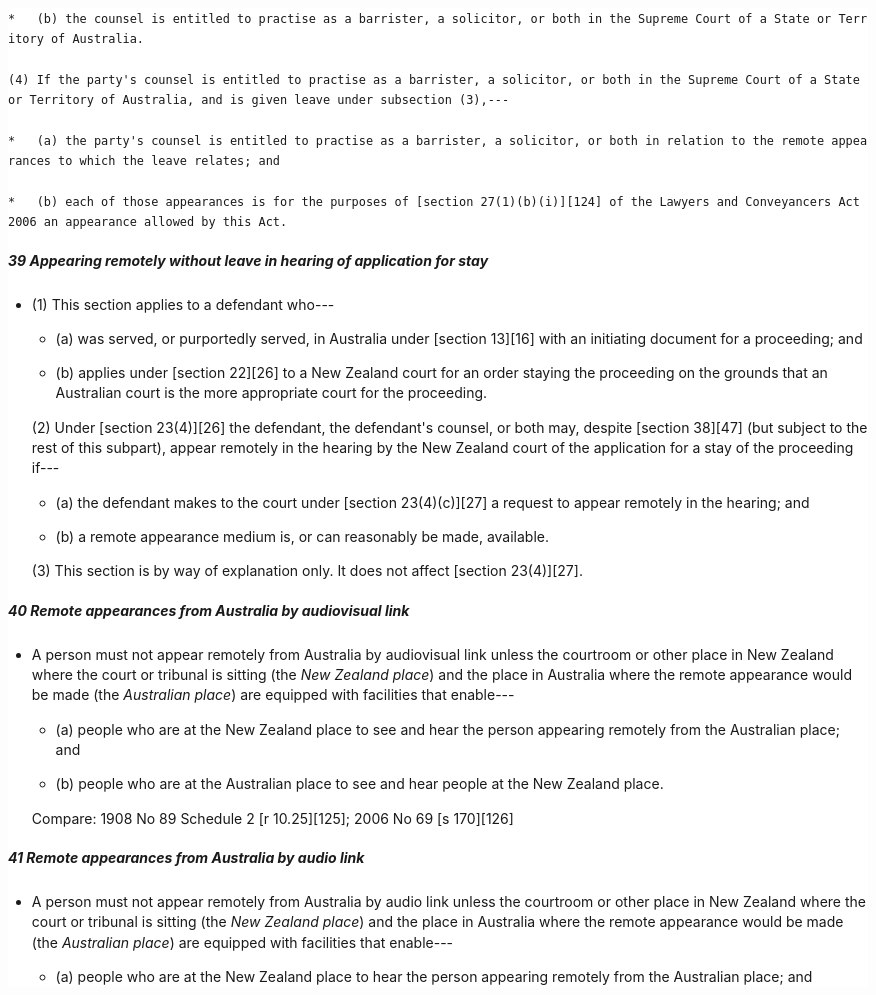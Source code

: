     *   (b) the counsel is entitled to practise as a barrister, a solicitor, or both in the Supreme Court of a State or Territory of Australia.
    
    (4) If the party's counsel is entitled to practise as a barrister, a solicitor, or both in the Supreme Court of a State or Territory of Australia, and is given leave under subsection (3),---
        
    *   (a) the party's counsel is entitled to practise as a barrister, a solicitor, or both in relation to the remote appearances to which the leave relates; and
    
    *   (b) each of those appearances is for the purposes of [section 27(1)(b)(i)][124] of the Lawyers and Conveyancers Act 2006 an appearance allowed by this Act.
    
    

##### 39 Appearing remotely without leave in hearing of application for stay
    
*   (1) This section applies to a defendant who---
        
    *   (a) was served, or purportedly served, in Australia under [section 13][16] with an initiating document for a proceeding; and
    
    *   (b) applies under [section 22][26] to a New Zealand court for an order staying the proceeding on the grounds that an Australian court is the more appropriate court for the proceeding.
    
    (2) Under [section 23(4)][26] the defendant, the defendant's counsel, or both may, despite [section 38][47] (but subject to the rest of this subpart), appear remotely in the hearing by the New Zealand court of the application for a stay of the proceeding if---
        
    *   (a) the defendant makes to the court under [section 23(4)(c)][27] a request to appear remotely in the hearing; and
    
    *   (b) a remote appearance medium is, or can reasonably be made, available.
    
    (3) This section is by way of explanation only. It does not affect [section 23(4)][27].

##### 40 Remote appearances from Australia by audiovisual link
    
*   A person must not appear remotely from Australia by audiovisual link unless the courtroom or other place in New Zealand where the court or tribunal is sitting (the _New Zealand place_) and the place in Australia where the remote appearance would be made (the _Australian place_) are equipped with facilities that enable---
        
    *   (a) people who are at the New Zealand place to see and hear the person appearing remotely from the Australian place; and
    
    *   (b) people who are at the Australian place to see and hear people at the New Zealand place.
    
    Compare: 1908 No 89 Schedule 2 [r 10.25][125]; 2006 No 69 [s 170][126]

##### 41 Remote appearances from Australia by audio link
    
*   A person must not appear remotely from Australia by audio link unless the courtroom or other place in New Zealand where the court or tribunal is sitting (the _New Zealand place_) and the place in Australia where the remote appearance would be made (the _Australian place_) are equipped with facilities that enable---
        
    *   (a) people who are at the New Zealand place to hear the person appearing remotely from the Australian place; and
    